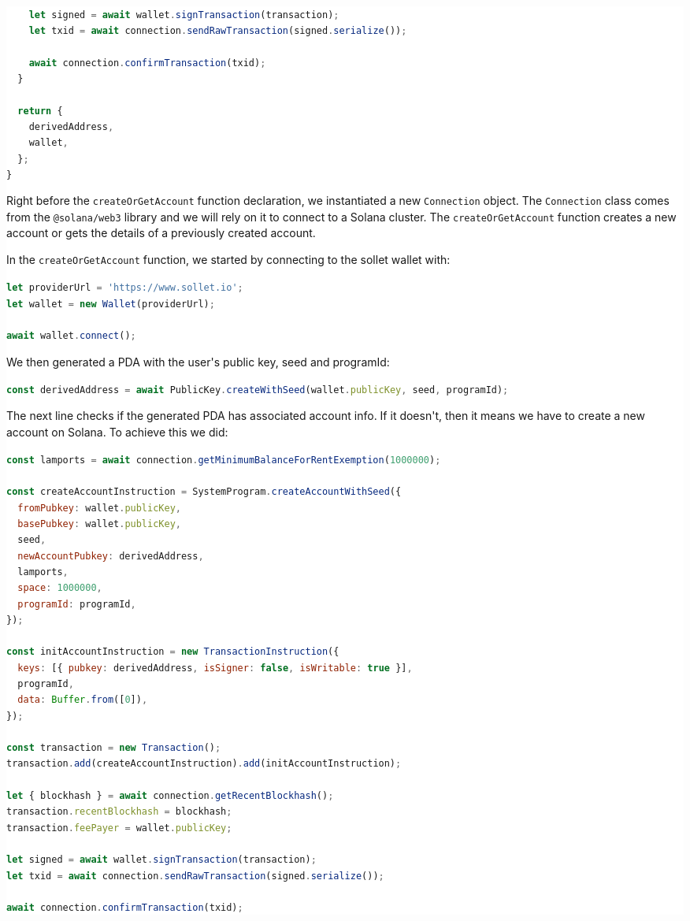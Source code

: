 ```javascript
    let signed = await wallet.signTransaction(transaction);
    let txid = await connection.sendRawTransaction(signed.serialize());

    await connection.confirmTransaction(txid);
  }

  return {
    derivedAddress,
    wallet,
  };
}
```

Right before the `createOrGetAccount` function declaration, we instantiated a new `Connection` object. The `Connection` class comes from the `@solana/web3` library and we will rely on it to connect to a Solana cluster. The `createOrGetAccount` function creates a new account or gets the details of a previously created account.

In the `createOrGetAccount` function, we started by connecting to the sollet wallet with:

```javascript
let providerUrl = 'https://www.sollet.io';
let wallet = new Wallet(providerUrl);

await wallet.connect();
```

We then generated a PDA with the user's public key, seed and programId:

```javascript
const derivedAddress = await PublicKey.createWithSeed(wallet.publicKey, seed, programId);
```

The next line checks if the generated PDA has associated account info. If it doesn't, then it means we have to create a new account on Solana. To achieve this we did:

```javascript
const lamports = await connection.getMinimumBalanceForRentExemption(1000000);

const createAccountInstruction = SystemProgram.createAccountWithSeed({
  fromPubkey: wallet.publicKey,
  basePubkey: wallet.publicKey,
  seed,
  newAccountPubkey: derivedAddress,
  lamports,
  space: 1000000,
  programId: programId,
});

const initAccountInstruction = new TransactionInstruction({
  keys: [{ pubkey: derivedAddress, isSigner: false, isWritable: true }],
  programId,
  data: Buffer.from([0]),
});

const transaction = new Transaction();
transaction.add(createAccountInstruction).add(initAccountInstruction);

let { blockhash } = await connection.getRecentBlockhash();
transaction.recentBlockhash = blockhash;
transaction.feePayer = wallet.publicKey;

let signed = await wallet.signTransaction(transaction);
let txid = await connection.sendRawTransaction(signed.serialize());

await connection.confirmTransaction(txid);
```
